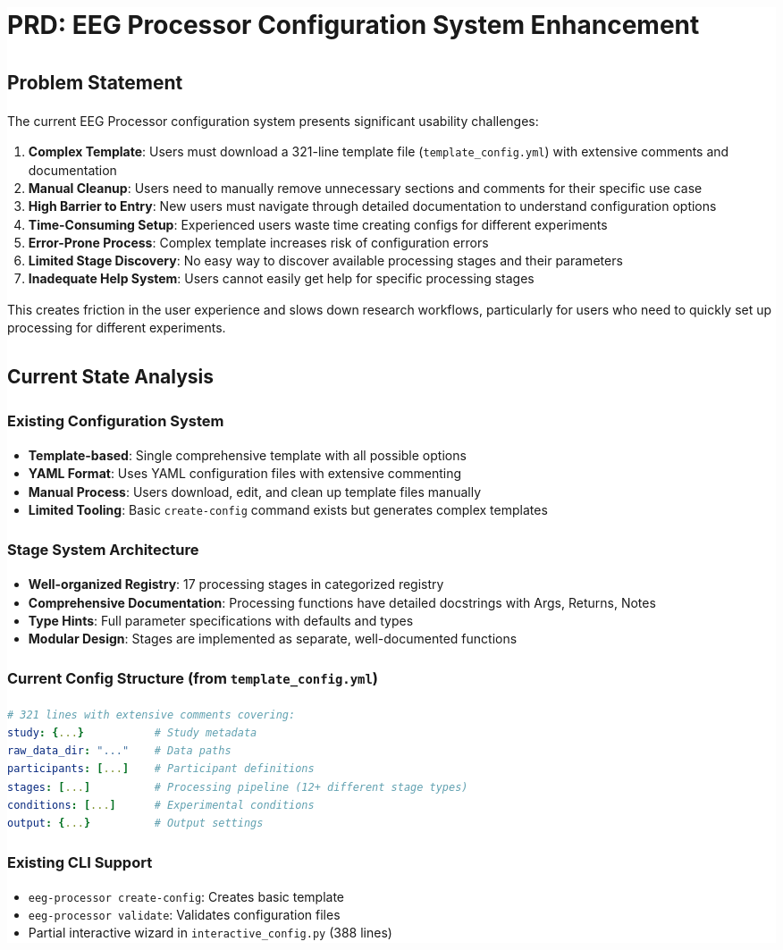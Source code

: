 # PRD: EEG Processor Configuration System Enhancement

## Problem Statement

The current EEG Processor configuration system presents significant usability challenges:

1. **Complex Template**: Users must download a 321-line template file (`template_config.yml`) with extensive comments and documentation
2. **Manual Cleanup**: Users need to manually remove unnecessary sections and comments for their specific use case
3. **High Barrier to Entry**: New users must navigate through detailed documentation to understand configuration options
4. **Time-Consuming Setup**: Experienced users waste time creating configs for different experiments
5. **Error-Prone Process**: Complex template increases risk of configuration errors
6. **Limited Stage Discovery**: No easy way to discover available processing stages and their parameters
7. **Inadequate Help System**: Users cannot easily get help for specific processing stages

This creates friction in the user experience and slows down research workflows, particularly for users who need to quickly set up processing for different experiments.

## Current State Analysis

### Existing Configuration System
- **Template-based**: Single comprehensive template with all possible options
- **YAML Format**: Uses YAML configuration files with extensive commenting
- **Manual Process**: Users download, edit, and clean up template files manually
- **Limited Tooling**: Basic `create-config` command exists but generates complex templates

### Stage System Architecture
- **Well-organized Registry**: 17 processing stages in categorized registry
- **Comprehensive Documentation**: Processing functions have detailed docstrings with Args, Returns, Notes
- **Type Hints**: Full parameter specifications with defaults and types
- **Modular Design**: Stages are implemented as separate, well-documented functions

### Current Config Structure (from `template_config.yml`)
```yaml
# 321 lines with extensive comments covering:
study: {...}           # Study metadata
raw_data_dir: "..."    # Data paths  
participants: [...]    # Participant definitions
stages: [...]          # Processing pipeline (12+ different stage types)
conditions: [...]      # Experimental conditions
output: {...}          # Output settings
```

### Existing CLI Support
- `eeg-processor create-config`: Creates basic template
- `eeg-processor validate`: Validates configuration files  
- Partial interactive wizard in `interactive_config.py` (388 lines)

